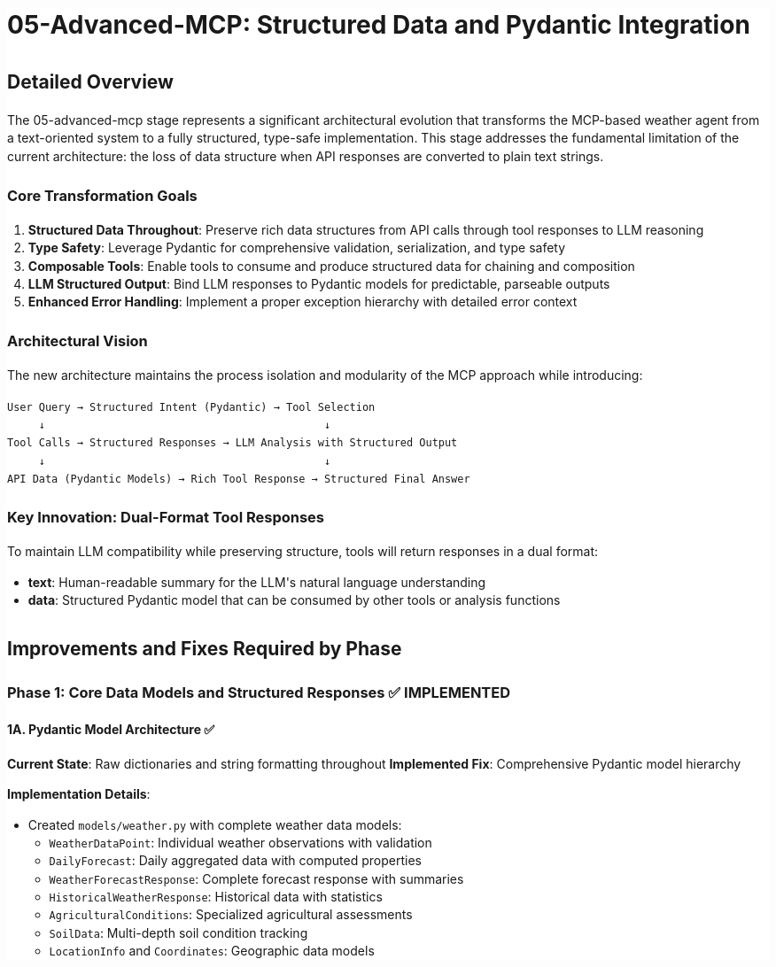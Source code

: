 # 05-Advanced-MCP: Structured Data and Pydantic Integration

## Detailed Overview

The 05-advanced-mcp stage represents a significant architectural evolution that transforms the MCP-based weather agent from a text-oriented system to a fully structured, type-safe implementation. This stage addresses the fundamental limitation of the current architecture: the loss of data structure when API responses are converted to plain text strings.

### Core Transformation Goals

1. **Structured Data Throughout**: Preserve rich data structures from API calls through tool responses to LLM reasoning
2. **Type Safety**: Leverage Pydantic for comprehensive validation, serialization, and type safety
3. **Composable Tools**: Enable tools to consume and produce structured data for chaining and composition
4. **LLM Structured Output**: Bind LLM responses to Pydantic models for predictable, parseable outputs
5. **Enhanced Error Handling**: Implement a proper exception hierarchy with detailed error context

### Architectural Vision

The new architecture maintains the process isolation and modularity of the MCP approach while introducing:

```
User Query → Structured Intent (Pydantic) → Tool Selection
     ↓                                            ↓
Tool Calls → Structured Responses → LLM Analysis with Structured Output
     ↓                                            ↓
API Data (Pydantic Models) → Rich Tool Response → Structured Final Answer
```

### Key Innovation: Dual-Format Tool Responses

To maintain LLM compatibility while preserving structure, tools will return responses in a dual format:
- **text**: Human-readable summary for the LLM's natural language understanding
- **data**: Structured Pydantic model that can be consumed by other tools or analysis functions

## Improvements and Fixes Required by Phase

### Phase 1: Core Data Models and Structured Responses ✅ IMPLEMENTED

#### 1A. Pydantic Model Architecture ✅

**Current State**: Raw dictionaries and string formatting throughout
**Implemented Fix**: Comprehensive Pydantic model hierarchy

**Implementation Details**:
- Created `models/weather.py` with complete weather data models:
  - `WeatherDataPoint`: Individual weather observations with validation
  - `DailyForecast`: Daily aggregated data with computed properties
  - `WeatherForecastResponse`: Complete forecast response with summaries
  - `HistoricalWeatherResponse`: Historical data with statistics
  - `AgriculturalConditions`: Specialized agricultural assessments
  - `SoilData`: Multi-depth soil condition tracking
  - `LocationInfo` and `Coordinates`: Geographic data models
